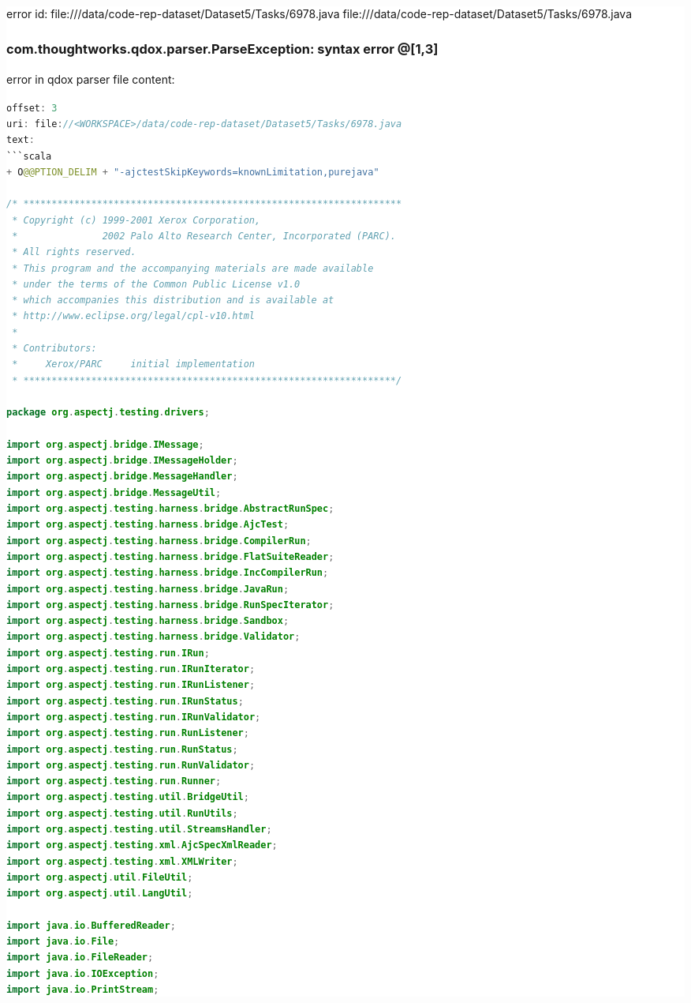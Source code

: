 error id: file://<WORKSPACE>/data/code-rep-dataset/Dataset5/Tasks/6978.java
file://<WORKSPACE>/data/code-rep-dataset/Dataset5/Tasks/6978.java
### com.thoughtworks.qdox.parser.ParseException: syntax error @[1,3]

error in qdox parser
file content:
```java
offset: 3
uri: file://<WORKSPACE>/data/code-rep-dataset/Dataset5/Tasks/6978.java
text:
```scala
+ O@@PTION_DELIM + "-ajctestSkipKeywords=knownLimitation,purejava"

/* *******************************************************************
 * Copyright (c) 1999-2001 Xerox Corporation, 
 *               2002 Palo Alto Research Center, Incorporated (PARC).
 * All rights reserved. 
 * This program and the accompanying materials are made available 
 * under the terms of the Common Public License v1.0 
 * which accompanies this distribution and is available at 
 * http://www.eclipse.org/legal/cpl-v10.html 
 *  
 * Contributors: 
 *     Xerox/PARC     initial implementation 
 * ******************************************************************/

package org.aspectj.testing.drivers;

import org.aspectj.bridge.IMessage;
import org.aspectj.bridge.IMessageHolder;
import org.aspectj.bridge.MessageHandler;
import org.aspectj.bridge.MessageUtil;
import org.aspectj.testing.harness.bridge.AbstractRunSpec;
import org.aspectj.testing.harness.bridge.AjcTest;
import org.aspectj.testing.harness.bridge.CompilerRun;
import org.aspectj.testing.harness.bridge.FlatSuiteReader;
import org.aspectj.testing.harness.bridge.IncCompilerRun;
import org.aspectj.testing.harness.bridge.JavaRun;
import org.aspectj.testing.harness.bridge.RunSpecIterator;
import org.aspectj.testing.harness.bridge.Sandbox;
import org.aspectj.testing.harness.bridge.Validator;
import org.aspectj.testing.run.IRun;
import org.aspectj.testing.run.IRunIterator;
import org.aspectj.testing.run.IRunListener;
import org.aspectj.testing.run.IRunStatus;
import org.aspectj.testing.run.IRunValidator;
import org.aspectj.testing.run.RunListener;
import org.aspectj.testing.run.RunStatus;
import org.aspectj.testing.run.RunValidator;
import org.aspectj.testing.run.Runner;
import org.aspectj.testing.util.BridgeUtil;
import org.aspectj.testing.util.RunUtils;
import org.aspectj.testing.util.StreamsHandler;
import org.aspectj.testing.xml.AjcSpecXmlReader;
import org.aspectj.testing.xml.XMLWriter;
import org.aspectj.util.FileUtil;
import org.aspectj.util.LangUtil;

import java.io.BufferedReader;
import java.io.File;
import java.io.FileReader;
import java.io.IOException;
import java.io.PrintStream;
```